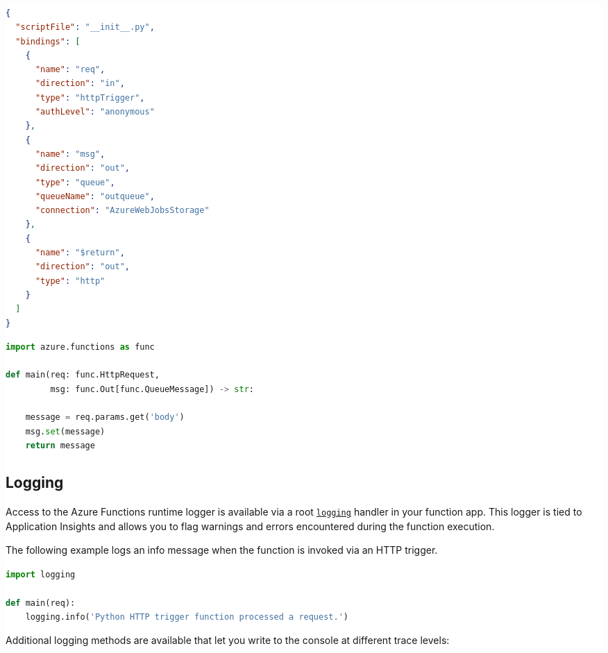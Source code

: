 ```json
{
  "scriptFile": "__init__.py",
  "bindings": [
    {
      "name": "req",
      "direction": "in",
      "type": "httpTrigger",
      "authLevel": "anonymous"
    },
    {
      "name": "msg",
      "direction": "out",
      "type": "queue",
      "queueName": "outqueue",
      "connection": "AzureWebJobsStorage"
    },
    {
      "name": "$return",
      "direction": "out",
      "type": "http"
    }
  ]
}
```

```python
import azure.functions as func

def main(req: func.HttpRequest,
         msg: func.Out[func.QueueMessage]) -> str:

    message = req.params.get('body')
    msg.set(message)
    return message
```

## Logging

Access to the Azure Functions runtime logger is available via a root [`logging`](https://docs.python.org/3/library/logging.html#module-logging) handler in your function app. This logger is tied to Application Insights and allows you to flag warnings and errors encountered during the function execution.

The following example logs an info message when the function is invoked via an HTTP trigger.

```python
import logging

def main(req):
    logging.info('Python HTTP trigger function processed a request.')
```

Additional logging methods are available that let you write to the console at different trace levels:

